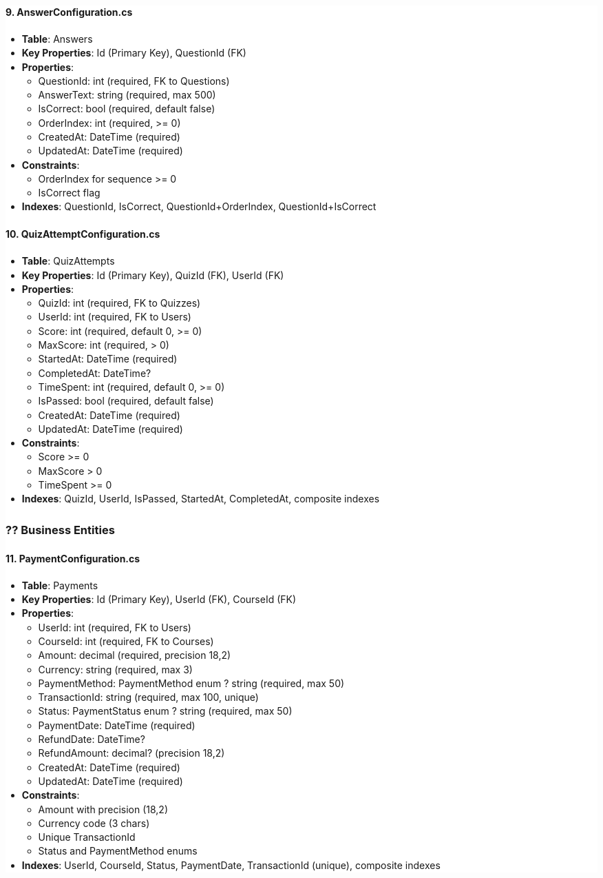 #### 9. AnswerConfiguration.cs
- **Table**: Answers
- **Key Properties**: Id (Primary Key), QuestionId (FK)
- **Properties**:
  - QuestionId: int (required, FK to Questions)
  - AnswerText: string (required, max 500)
  - IsCorrect: bool (required, default false)
  - OrderIndex: int (required, >= 0)
  - CreatedAt: DateTime (required)
  - UpdatedAt: DateTime (required)
- **Constraints**: 
  - OrderIndex for sequence >= 0
  - IsCorrect flag
- **Indexes**: QuestionId, IsCorrect, QuestionId+OrderIndex, QuestionId+IsCorrect

#### 10. QuizAttemptConfiguration.cs
- **Table**: QuizAttempts
- **Key Properties**: Id (Primary Key), QuizId (FK), UserId (FK)
- **Properties**:
  - QuizId: int (required, FK to Quizzes)
  - UserId: int (required, FK to Users)
  - Score: int (required, default 0, >= 0)
  - MaxScore: int (required, > 0)
  - StartedAt: DateTime (required)
  - CompletedAt: DateTime?
  - TimeSpent: int (required, default 0, >= 0)
  - IsPassed: bool (required, default false)
  - CreatedAt: DateTime (required)
  - UpdatedAt: DateTime (required)
- **Constraints**: 
  - Score >= 0
  - MaxScore > 0
  - TimeSpent >= 0
- **Indexes**: QuizId, UserId, IsPassed, StartedAt, CompletedAt, composite indexes

### ?? Business Entities

#### 11. PaymentConfiguration.cs
- **Table**: Payments
- **Key Properties**: Id (Primary Key), UserId (FK), CourseId (FK)
- **Properties**:
  - UserId: int (required, FK to Users)
  - CourseId: int (required, FK to Courses)
  - Amount: decimal (required, precision 18,2)
  - Currency: string (required, max 3)
  - PaymentMethod: PaymentMethod enum ? string (required, max 50)
  - TransactionId: string (required, max 100, unique)
  - Status: PaymentStatus enum ? string (required, max 50)
  - PaymentDate: DateTime (required)
  - RefundDate: DateTime?
  - RefundAmount: decimal? (precision 18,2)
  - CreatedAt: DateTime (required)
  - UpdatedAt: DateTime (required)
- **Constraints**: 
  - Amount with precision (18,2)
  - Currency code (3 chars)
  - Unique TransactionId
  - Status and PaymentMethod enums
- **Indexes**: UserId, CourseId, Status, PaymentDate, TransactionId (unique), composite indexes
